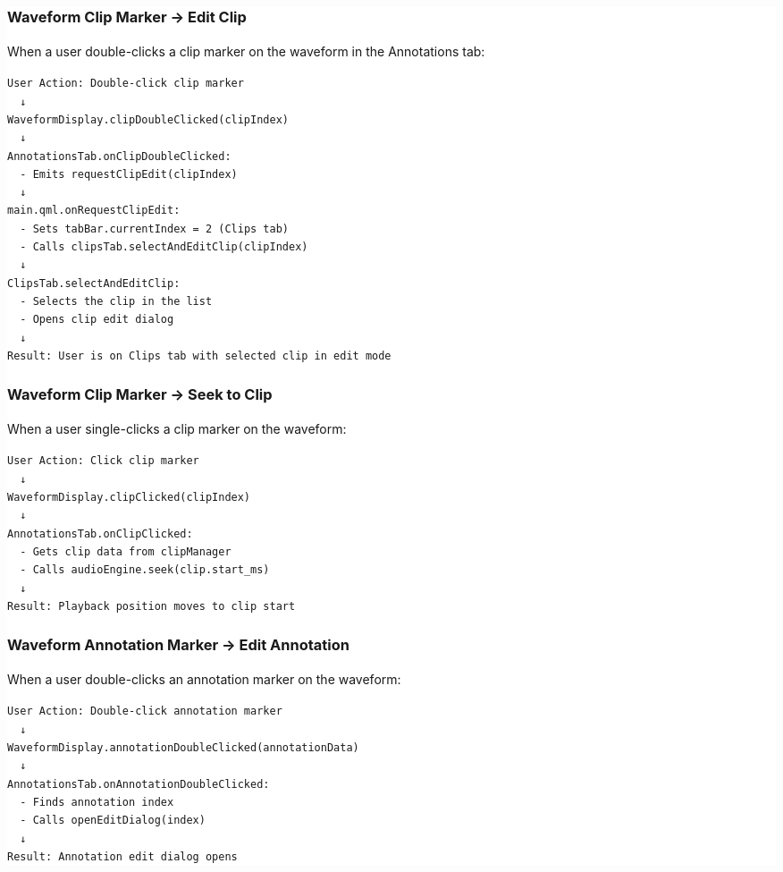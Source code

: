 ### Waveform Clip Marker → Edit Clip

When a user double-clicks a clip marker on the waveform in the Annotations tab:

```
User Action: Double-click clip marker
  ↓
WaveformDisplay.clipDoubleClicked(clipIndex)
  ↓
AnnotationsTab.onClipDoubleClicked:
  - Emits requestClipEdit(clipIndex)
  ↓
main.qml.onRequestClipEdit:
  - Sets tabBar.currentIndex = 2 (Clips tab)
  - Calls clipsTab.selectAndEditClip(clipIndex)
  ↓
ClipsTab.selectAndEditClip:
  - Selects the clip in the list
  - Opens clip edit dialog
  ↓
Result: User is on Clips tab with selected clip in edit mode
```

### Waveform Clip Marker → Seek to Clip

When a user single-clicks a clip marker on the waveform:

```
User Action: Click clip marker
  ↓
WaveformDisplay.clipClicked(clipIndex)
  ↓
AnnotationsTab.onClipClicked:
  - Gets clip data from clipManager
  - Calls audioEngine.seek(clip.start_ms)
  ↓
Result: Playback position moves to clip start
```

### Waveform Annotation Marker → Edit Annotation

When a user double-clicks an annotation marker on the waveform:

```
User Action: Double-click annotation marker
  ↓
WaveformDisplay.annotationDoubleClicked(annotationData)
  ↓
AnnotationsTab.onAnnotationDoubleClicked:
  - Finds annotation index
  - Calls openEditDialog(index)
  ↓
Result: Annotation edit dialog opens
```
